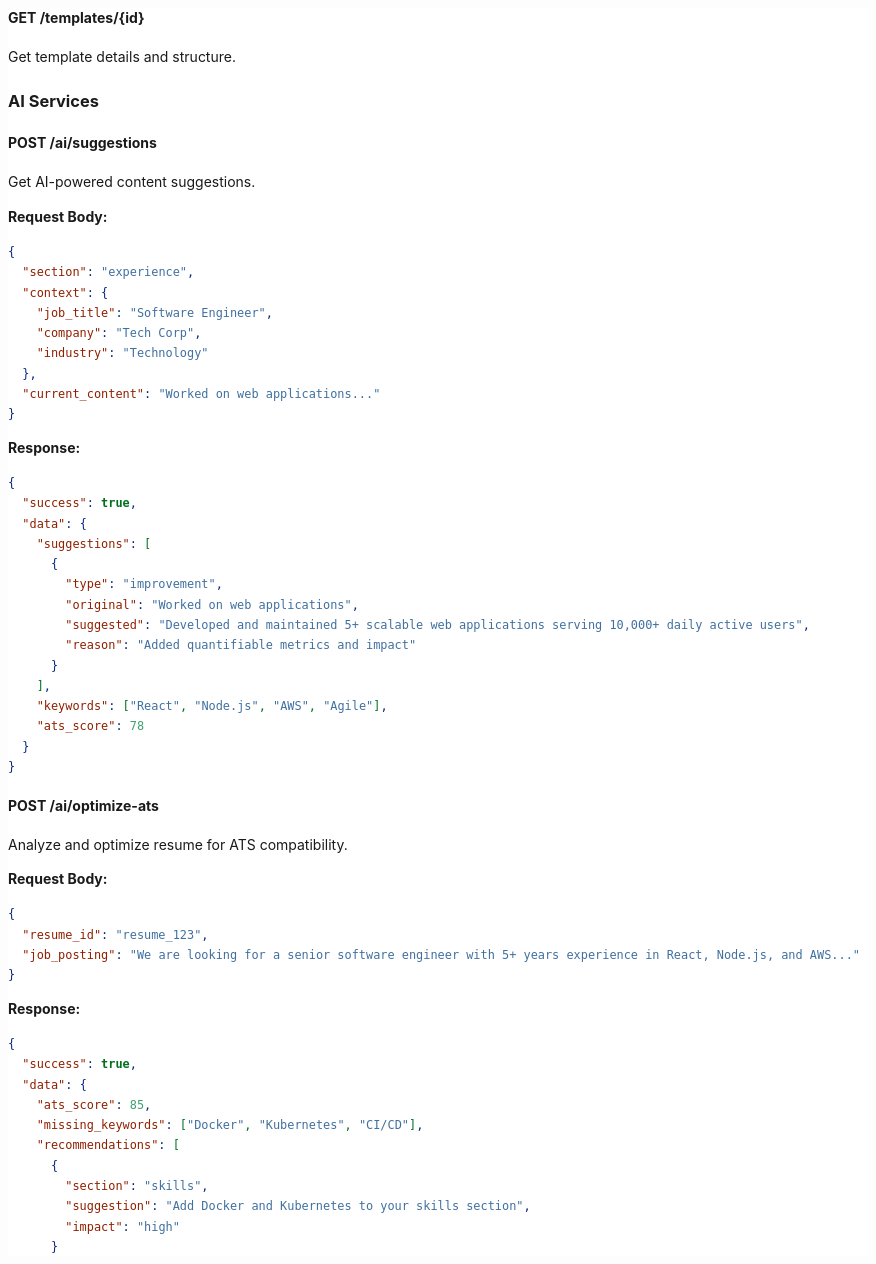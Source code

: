 #### GET /templates/{id}
Get template details and structure.

### AI Services

#### POST /ai/suggestions
Get AI-powered content suggestions.

**Request Body:**
```json
{
  "section": "experience",
  "context": {
    "job_title": "Software Engineer",
    "company": "Tech Corp",
    "industry": "Technology"
  },
  "current_content": "Worked on web applications..."
}
```

**Response:**
```json
{
  "success": true,
  "data": {
    "suggestions": [
      {
        "type": "improvement",
        "original": "Worked on web applications",
        "suggested": "Developed and maintained 5+ scalable web applications serving 10,000+ daily active users",
        "reason": "Added quantifiable metrics and impact"
      }
    ],
    "keywords": ["React", "Node.js", "AWS", "Agile"],
    "ats_score": 78
  }
}
```

#### POST /ai/optimize-ats
Analyze and optimize resume for ATS compatibility.

**Request Body:**
```json
{
  "resume_id": "resume_123",
  "job_posting": "We are looking for a senior software engineer with 5+ years experience in React, Node.js, and AWS..."
}
```

**Response:**
```json
{
  "success": true,
  "data": {
    "ats_score": 85,
    "missing_keywords": ["Docker", "Kubernetes", "CI/CD"],
    "recommendations": [
      {
        "section": "skills",
        "suggestion": "Add Docker and Kubernetes to your skills section",
        "impact": "high"
      }
```